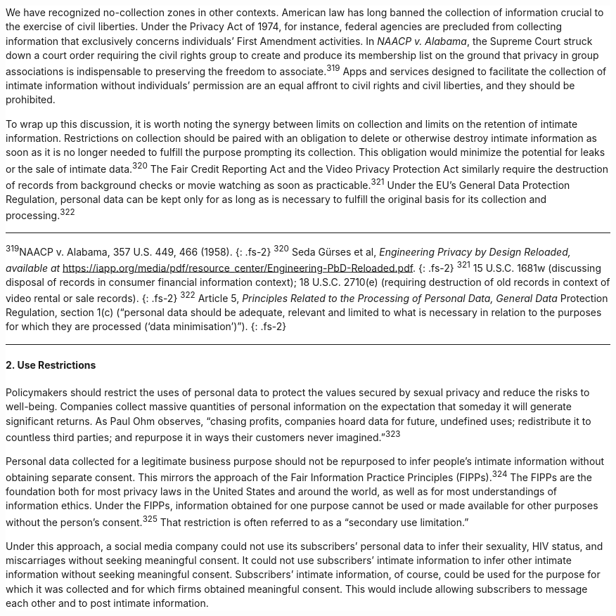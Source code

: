 We have recognized no-collection zones in other contexts. American law has long banned the collection of information crucial to the exercise of civil liberties. Under the Privacy Act of 1974, for instance, federal agencies are precluded from collecting information that exclusively concerns individuals’ First Amendment activities. In *NAACP v. Alabama*, the Supreme Court struck down a court order requiring the civil rights group to create and produce its membership list on the ground that privacy in group associations is indispensable to preserving the freedom to associate.<sup>319</sup> Apps and services designed to facilitate the collection of intimate information without individuals’ permission are an equal affront to civil rights and civil liberties, and they should be prohibited.

To wrap up this discussion, it is worth noting the synergy between limits on collection and limits on the retention of intimate information. Restrictions on collection should be paired with an obligation to delete or otherwise destroy intimate information as soon as it is no longer needed to fulfill the purpose prompting its collection. This obligation would minimize the potential for leaks or the sale of intimate data.<sup>320</sup> The Fair Credit Reporting Act and the Video Privacy Protection Act similarly require the destruction of records from background checks or movie watching as soon as practicable.<sup>321</sup> Under the EU’s General Data Protection Regulation, personal data can be kept only for as long as is necessary to fulfill the original basis for its collection and processing.<sup>322</sup>

***
<sup>319</sup>NAACP v. Alabama, 357 U.S. 449, 466 (1958). 
{: .fs-2}
<sup>320</sup> Seda Gürses et al, *Engineering Privacy by Design Reloaded, available at* https://iapp.org/media/pdf/resource_center/Engineering-PbD-Reloaded.pdf.
{: .fs-2}
<sup>321</sup> 15 U.S.C. 1681w (discussing disposal of records in consumer financial information context); 18 U.S.C. 2710(e) (requiring destruction of old records in context of video rental or sale records).
{: .fs-2}
<sup>322</sup> Article 5, *Principles Related to the Processing of Personal Data, General Data* Protection Regulation, section 1(c) (“personal data should be adequate, relevant and limited to what is necessary in relation to the purposes for which they are processed (‘data minimisation’)”).
{: .fs-2}
***

#### 2. Use Restrictions

Policymakers should restrict the uses of personal data to protect the values secured by sexual privacy and reduce the risks to well-being. Companies collect massive quantities of personal information on the expectation that someday it will generate significant returns. As Paul Ohm observes, “chasing profits, companies hoard data for future, undefined uses; redistribute it to countless third parties; and repurpose it in ways their customers never imagined.”<sup>323</sup>

Personal data collected for a legitimate business purpose should not be repurposed to infer people’s intimate information without obtaining separate consent. This mirrors the approach of the Fair Information Practice Principles (FIPPs).<sup>324</sup> The FIPPs are the foundation both for most privacy laws in the United States and around the world, as well as for most understandings of information ethics. Under the FIPPs, information obtained for one purpose cannot be used or made available for other purposes without the person’s consent.<sup>325</sup> That restriction is often referred to as a “secondary use limitation.”

Under this approach, a social media company could not use its subscribers’ personal data to infer their sexuality, HIV status, and miscarriages without seeking meaningful consent. It could not use subscribers’ intimate information to infer other intimate information without seeking meaningful consent. Subscribers’ intimate information, of course, could be used for the purpose for which it was collected and for which firms obtained meaningful consent. This would include allowing subscribers to message each other and to post intimate information.
